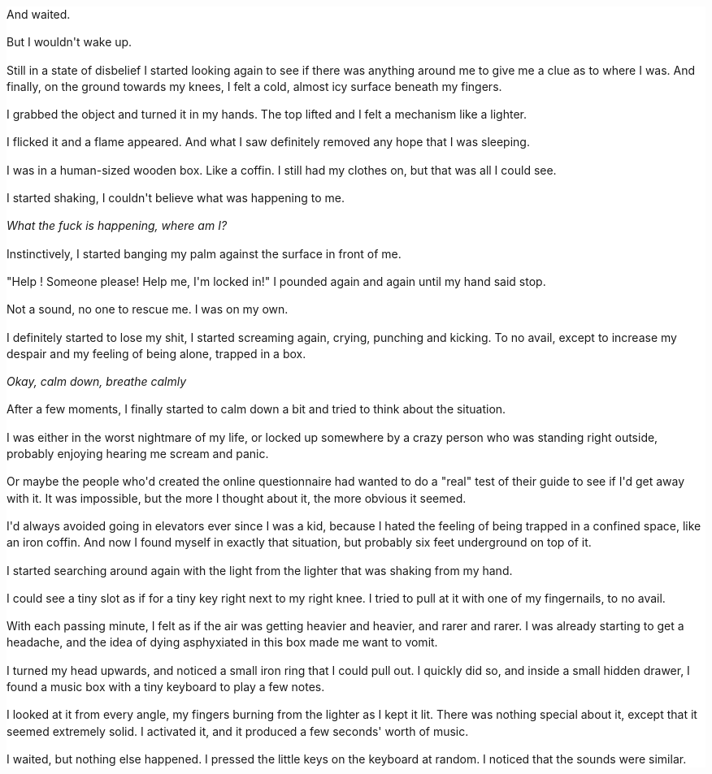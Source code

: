 And waited.

But I wouldn't wake up.

Still in a state of disbelief I started looking again to see if there was anything around me to give me a clue as to where I was. And finally, on the ground towards my knees, I felt a cold, almost icy surface beneath my fingers.

I grabbed the object and turned it in my hands. The top lifted and I felt a mechanism like a lighter. 

I flicked it and a flame appeared. And what I saw definitely removed any hope that I was sleeping.

I was in a human-sized wooden box. Like a coffin. I still had my clothes on, but that was all I could see.

I started shaking, I couldn't believe what was happening to me.

*What the fuck is happening, where am I?*

Instinctively, I started banging my palm against the surface in front of me.

"Help ! Someone please! Help me, I'm locked in!" I pounded again and again until my hand said stop. 

Not a sound, no one to rescue me. I was on my own.

I definitely started to lose my shit, I started screaming again, crying, punching and kicking. To no avail, except to increase my despair and my feeling of being alone, trapped in a box.

*Okay, calm down, breathe calmly*

After a few moments, I finally started to calm down a bit and tried to think about the situation.

I was either in the worst nightmare of my life, or locked up somewhere by a crazy person who was standing right outside, probably enjoying hearing me scream and panic.

Or maybe the people who'd created the online questionnaire had wanted to do a "real" test of their guide to see if I'd get away with it. It was impossible, but the more I thought about it, the more obvious it seemed.

I'd always avoided going in elevators ever since I was a kid, because I hated the feeling of being trapped in a confined space, like an iron coffin. And now I found myself in exactly that situation, but probably six feet underground on top of it.

I started searching around again with the light from the lighter that was shaking from my hand.

I could see a tiny slot as if for a tiny key right next to my right knee. I tried to pull at it with one of my fingernails, to no avail.

With each passing minute, I felt as if the air was getting heavier and heavier, and rarer and rarer. I was already starting to get a headache, and the idea of dying asphyxiated in this box made me want to vomit.

I turned my head upwards, and noticed a small iron ring that I could pull out. I quickly did so, and inside a small hidden drawer, I found a music box with a tiny keyboard to play a few notes.

I looked at it from every angle, my fingers burning from the lighter as I kept it lit. There was nothing special about it, except that it seemed extremely solid. I activated it, and it produced a few seconds' worth of music. 

I waited, but nothing else happened. I pressed the little keys on the keyboard at random. I noticed that the sounds were similar.
